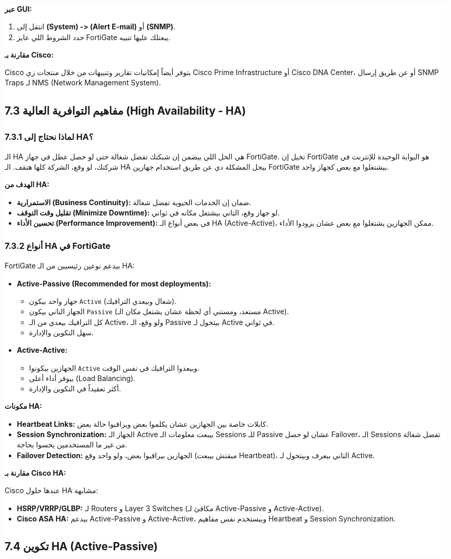 **عبر GUI:**
1.  انتقل إلى **(System) -> (Alert E-mail)** أو **(SNMP)**.
2.  حدد الشروط اللي عايز FortiGate يبعتلك عليها تنبيه.

**مقارنة بـ Cisco:**

Cisco بتوفر أيضاً إمكانيات تقارير وتنبيهات من خلال منتجات زي Cisco Prime Infrastructure أو Cisco DNA Center، أو عن طريق إرسال SNMP Traps لـ NMS (Network Management System).

## 7.3 مفاهيم التوافرية العالية (High Availability - HA)

### 7.3.1 لماذا نحتاج إلى HA؟

الـ HA هي الحل اللي بيضمن إن شبكتك تفضل شغالة حتى لو حصل عطل في جهاز FortiGate. تخيل إن FortiGate هو البوابة الوحيدة للإنترنت في شركتك، لو وقع، الشركة كلها هتقف. الـ HA بيحل المشكلة دي عن طريق استخدام جهازين FortiGate بيشتغلوا مع بعض كجهاز واحد.

**الهدف من HA:**
-   **الاستمرارية (Business Continuity):** ضمان إن الخدمات الحيوية تفضل شغالة.
-   **تقليل وقت التوقف (Minimize Downtime):** لو جهاز وقع، التاني بيشتغل مكانه في ثواني.
-   **تحسين الأداء (Performance Improvement):** في بعض أنواع الـ HA (Active-Active)، ممكن الجهازين يشتغلوا مع بعض عشان يزودوا الأداء.

### 7.3.2 أنواع HA في FortiGate

FortiGate بيدعم نوعين رئيسيين من الـ HA:

-   **Active-Passive (Recommended for most deployments):**
    -   جهاز واحد بيكون `Active` (شغال وبيعدي الترافيك).
    -   الجهاز التاني بيكون `Passive` (مستعد، ومستني أي لحظة عشان يشتغل مكان الـ Active).
    -   كل الترافيك بيعدي من الـ Active، ولو وقع، الـ Passive بيتحول لـ Active في ثواني.
    -   سهل التكوين والإدارة.

-   **Active-Active:**
    -   الجهازين بيكونوا `Active` وبيعدوا الترافيك في نفس الوقت.
    -   بيوفر أداء أعلى (Load Balancing).
    -   أكثر تعقيداً في التكوين والإدارة.

**مكونات HA:**
-   **Heartbeat Links:** كابلات خاصة بين الجهازين عشان يكلموا بعض ويراقبوا حالة بعض.
-   **Session Synchronization:** الجهاز الـ Active بيبعت معلومات الـ Sessions للـ Passive عشان لو حصل Failover، الـ Sessions تفضل شغالة من غير ما المستخدمين يحسوا بحاجة.
-   **Failover Detection:** الجهازين بيراقبوا بعض، ولو واحد وقع (مبقتش بيبعت Heartbeat)، التاني بيعرف وبيتحول لـ Active.

**مقارنة بـ Cisco HA:**

Cisco عندها حلول HA مشابهة:
-   **HSRP/VRRP/GLBP:** لـ Routers و Layer 3 Switches (مكافئ لـ Active-Passive و Active-Active).
-   **Cisco ASA HA:** بيدعم Active-Passive و Active-Active، وبيستخدم نفس مفاهيم Heartbeat و Session Synchronization.

## 7.4 تكوين HA (Active-Passive)
